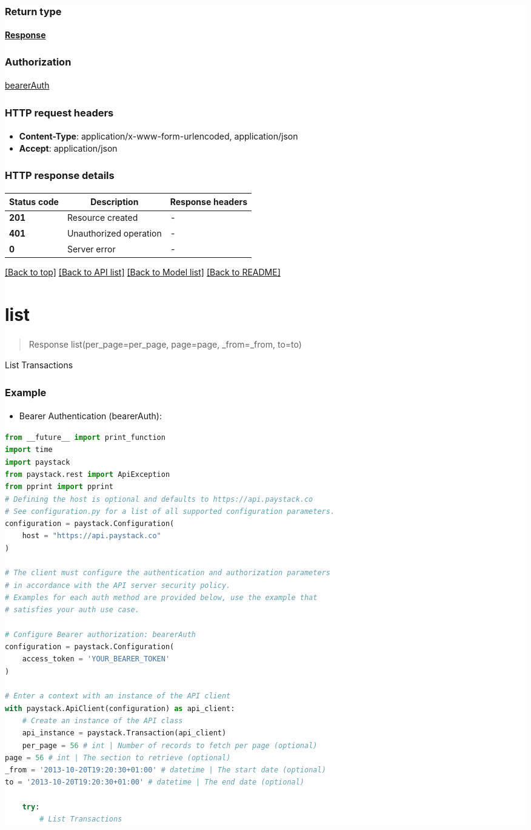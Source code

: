 ### Return type

[**Response**](Response.md)

### Authorization

[bearerAuth](../README.md#bearerAuth)

### HTTP request headers

 - **Content-Type**: application/x-www-form-urlencoded, application/json
 - **Accept**: application/json

### HTTP response details
| Status code | Description | Response headers |
|-------------|-------------|------------------|
**201** | Resource created |  -  |
**401** | Unauthorized operation |  -  |
**0** | Server error |  -  |

[[Back to top]](#) [[Back to API list]](../README.md#documentation-for-api-endpoints) [[Back to Model list]](../README.md#documentation-for-models) [[Back to README]](../README.md)

# **list**
> Response list(per_page=per_page, page=page, _from=_from, to=to)

List Transactions

### Example

* Bearer Authentication (bearerAuth):
```python
from __future__ import print_function
import time
import paystack
from paystack.rest import ApiException
from pprint import pprint
# Defining the host is optional and defaults to https://api.paystack.co
# See configuration.py for a list of all supported configuration parameters.
configuration = paystack.Configuration(
    host = "https://api.paystack.co"
)

# The client must configure the authentication and authorization parameters
# in accordance with the API server security policy.
# Examples for each auth method are provided below, use the example that
# satisfies your auth use case.

# Configure Bearer authorization: bearerAuth
configuration = paystack.Configuration(
    access_token = 'YOUR_BEARER_TOKEN'
)

# Enter a context with an instance of the API client
with paystack.ApiClient(configuration) as api_client:
    # Create an instance of the API class
    api_instance = paystack.Transaction(api_client)
    per_page = 56 # int | Number of records to fetch per page (optional)
page = 56 # int | The section to retrieve (optional)
_from = '2013-10-20T19:20:30+01:00' # datetime | The start date (optional)
to = '2013-10-20T19:20:30+01:00' # datetime | The end date (optional)

    try:
        # List Transactions
```
